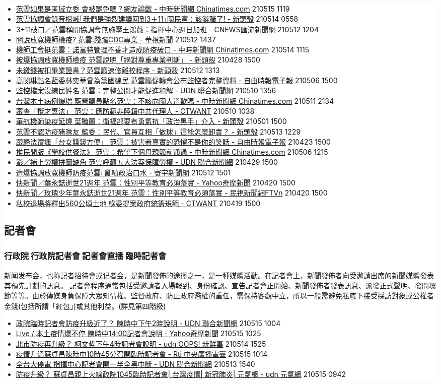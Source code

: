
- [范雲如果是區域立委 會被罷免嗎？網友論戰 - 中時新聞網 Chinatimes.com](https://www.chinatimes.com/realtimenews/20210515001482-260407 "范雲如果是區域立委 會被罷免嗎？網友論戰 - 中時新聞網 Chinatimes.com") 210515 1119
- [范雲協調會錄音檔喊｢我們是強烈建議回到3＋11｣國民黨：該辭職了! - 新頭殼](https://newtalk.tw/news/view/2021-05-14/572977 "范雲協調會錄音檔喊｢我們是強烈建議回到3＋11｣國民黨：該辭職了! - 新頭殼") 210514 0558
- [3+11破口／范雲稱開協調會無施壓王鴻薇：指揮中心週日加班 - CNEWS匯流新聞網](https://cnews.com.tw/174210512a01/ "3+11破口／范雲稱開協調會無施壓王鴻薇：指揮中心週日加班 - CNEWS匯流新聞網") 210512 1204
- [關說放寬機師檢疫? 范雲:踐踏CDC專業 - 華視新聞](https://news.cts.com.tw/cts/politics/202105/202105122042056.html "關說放寬機師檢疫? 范雲:踐踏CDC專業 - 華視新聞") 210512 1437
- [機師工會挺范雲：諾富特管理不善才造成防疫破口 - 中時新聞網 Chinatimes.com](https://www.chinatimes.com/realtimenews/20210514002049-260405 "機師工會挺范雲：諾富特管理不善才造成防疫破口 - 中時新聞網 Chinatimes.com") 210514 1115
- [被爆協調放寬機師檢疫 范雲說明「絕對尊重專業判斷」 - 新頭殼](https://newtalk.tw/news/view/2021-04-28/569251 "被爆協調放寬機師檢疫 范雲說明「絕對尊重專業判斷」 - 新頭殼") 210428 1500
- [未繳錢被扣畢業證書？范雲籲速修離校程序 - 新頭殼](https://newtalk.tw/news/view/2021-05-12/571972 "未繳錢被扣畢業證書？范雲籲速修離校程序 - 新頭殼") 210512 1313
- [高閔琳點名藍委林奕華曾為黨國線民 范雲籲促轉會公布監控者完整資料 - 自由時報電子報](https://news.ltn.com.tw/news/politics/breakingnews/3522839 "高閔琳點名藍委林奕華曾為黨國線民 范雲籲促轉會公布監控者完整資料 - 自由時報電子報") 210506 1500
- [監控檔案沒線民姓名 范雲：完整公開才能促進和解 - UDN 聯合新聞網](https://udn.com/news/story/6656/5446464 "監控檔案沒線民姓名 范雲：完整公開才能促進和解 - UDN 聯合新聞網") 210510 1356
- [台灣本土病例爆增 藍營議員點名范雲：不該向國人道歉嗎 - 中時新聞網 Chinatimes.com](https://www.chinatimes.com/realtimenews/20210511006736-260407 "台灣本土病例爆增 藍營議員點名范雲：不該向國人道歉嗎 - 中時新聞網 Chinatimes.com") 210511 2134
- [審查「攬才專法」 范雲：應防範非陸籍中共代理人 - CTWANT](https://www.ctwant.com/article/116406 "審查「攬才專法」 范雲：應防範非陸籍中共代理人 - CTWANT") 210510 1038
- [華航機師染疫延燒 葉毓蘭：衛福部要有勇氣抗「政治黑手」介入 - 新頭殼](https://newtalk.tw/news/view/2021-05-01/569633 "華航機師染疫延燒 葉毓蘭：衛福部要有勇氣抗「政治黑手」介入 - 新頭殼") 210501 1500
- [范雲不認防疫豬隊友 藍委：民代、官員互相「做球」這能怎麼卸責？ - 新頭殼](https://newtalk.tw/news/view/2021-05-13/572544?ref=topics "范雲不認防疫豬隊友 藍委：民代、官員互相「做球」這能怎麼卸責？ - 新頭殼") 210513 1229
- [跟騷法遭諷「台女賺錢方便」 范雲：被害者真實的恐懼不是你的笑話 - 自由時報電子報](https://news.ltn.com.tw/news/society/breakingnews/3510032 "跟騷法遭諷「台女賺錢方便」 范雲：被害者真實的恐懼不是你的笑話 - 自由時報電子報") 210423 1500
- [推民間版《學校供餐法》 范雲：希望下個母親節前通過 - 中時新聞網 Chinatimes.com](https://www.chinatimes.com/realtimenews/20210506002348-260407 "推民間版《學校供餐法》 范雲：希望下個母親節前通過 - 中時新聞網 Chinatimes.com") 210506 1215
- [影／補上勞權拼圖缺角 范雲呼籲五大法案保障勞權 - UDN 聯合新聞網](https://udn.com/news/story/6656/5421644 "影／補上勞權拼圖缺角 范雲呼籲五大法案保障勞權 - UDN 聯合新聞網") 210429 1500
- [遭爆協調放寬機師防疫范雲: 亂噴政治口水 - 寰宇新聞網](https://globalnewstv.com.tw/202105/152232/ "遭爆協調放寬機師防疫范雲: 亂噴政治口水 - 寰宇新聞網") 210512 1501
- [快新聞／葉永鋕逝世21週年 范雲：性別平等教育必須落實 - Yahoo奇摩新聞](https://tw.news.yahoo.com/%E5%BF%AB%E6%96%B0%E8%81%9E-%E8%91%89%E6%B0%B8%E9%8B%95%E9%80%9D%E4%B8%9621%E9%80%B1%E5%B9%B4-%E8%8C%83%E9%9B%B2-%E6%80%A7%E5%88%A5%E5%B9%B3%E7%AD%89%E6%95%99%E8%82%B2%E5%BF%85%E9%A0%88%E8%90%BD%E5%AF%A6-072431279.html "快新聞／葉永鋕逝世21週年 范雲：性別平等教育必須落實 - Yahoo奇摩新聞") 210420 1500
- [快新聞／玫瑰少年葉永鋕逝世21週年 范雲：性別平等教育必須落實 - 民視新聞網FTVn](https://www.ftvnews.com.tw/news/detail/2021420W0209 "快新聞／玫瑰少年葉永鋕逝世21週年 范雲：性別平等教育必須落實 - 民視新聞網FTVn") 210420 1500
- [私校退場將釋出560公頃土地 綠委提案政府統籌規範 - CTWANT](https://www.ctwant.com/article/112999 "私校退場將釋出560公頃土地 綠委提案政府統籌規範 - CTWANT") 210419 1500

## 記者會

### 行政院 行政院記者會 記者會直播 臨時記者會

新闻发布会，也称記者招待會或记者会，是新聞發佈的途徑之一，是一種媒體活動。在記者會上，新聞發佈者向受遨請出席的新聞媒體發表其預先計劃的訊息。
記者會程序通常包括受邀請者入場報到、身份確認、宣告記者會正開始、新聞發佈者發表訊息、派發正式聲明、發問環節等等。由於傳媒身負保障大眾知情權、監督政府、防止政府濫權的重任，需保持客觀中立，所以一般需避免私底下接受採訪對象或公權者金錢(包括所謂「紅包」)或其他利益。(詳見第四階級)
- [政院臨時記者會防疫升級近了？ 陳時中下午2時說明 - UDN 聯合新聞網](https://udn.com/news/story/120940/5459253 "政院臨時記者會防疫升級近了？ 陳時中下午2時說明 - UDN 聯合新聞網") 210515 1004
- [Live / 本土疫情爆不停 陳時中14:00記者會說明 - Yahoo奇摩新聞](https://tw.news.yahoo.com/%E6%9C%AC%E5%9C%9F%E7%96%AB%E6%83%85%E5%8D%87%E6%BA%AB-%E9%99%B3%E6%99%82%E4%B8%AD-1400-%E8%A8%98%E8%80%85%E6%9C%83%E8%AA%AA%E6%98%8E-022504613.html "Live / 本土疫情爆不停 陳時中14:00記者會說明 - Yahoo奇摩新聞") 210515 1025
- [北市防疫再升級？ 柯文哲下午4時記者會說明 - udn OOPS! 新鮮事](https://udn.com/news/story/122173/5457783 "北市防疫再升級？ 柯文哲下午4時記者會說明 - udn OOPS! 新鮮事") 210514 1525
- [疫情升溫蘇貞昌陳時中10時45分召開臨時記者會 - Rti 中央廣播電臺](https://www.rti.org.tw/news/view/id/2099667 "疫情升溫蘇貞昌陳時中10時45分召開臨時記者會 - Rti 中央廣播電臺") 210515 1014
- [全台大停電 指揮中心記者會開一半全黑中斷 - UDN 聯合新聞網](https://udn.com/news/story/122176/5455092 "全台大停電 指揮中心記者會開一半全黑中斷 - UDN 聯合新聞網") 210513 1540
- [防疫升級？ 蘇貞昌親上火線政院1045臨時記者會| 台灣疫情| 新冠肺炎| 元氣網 - udn 元氣網](https://health.udn.com/health/story/120950/5459219 "防疫升級？ 蘇貞昌親上火線政院1045臨時記者會| 台灣疫情| 新冠肺炎| 元氣網 - udn 元氣網") 210515 0942